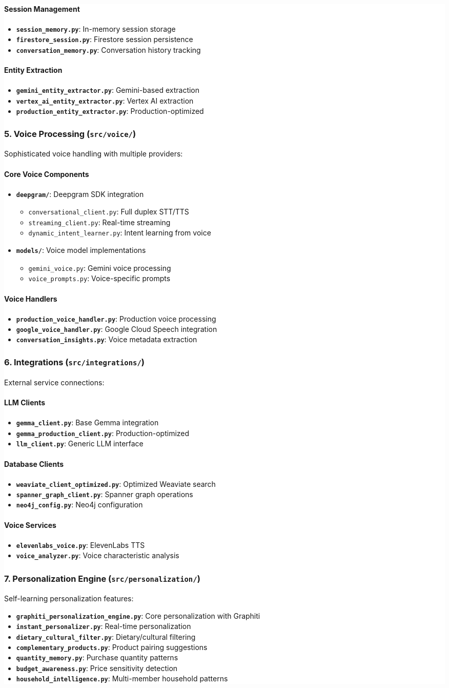 #### Session Management
- **`session_memory.py`**: In-memory session storage
- **`firestore_session.py`**: Firestore session persistence
- **`conversation_memory.py`**: Conversation history tracking

#### Entity Extraction
- **`gemini_entity_extractor.py`**: Gemini-based extraction
- **`vertex_ai_entity_extractor.py`**: Vertex AI extraction
- **`production_entity_extractor.py`**: Production-optimized

### 5. Voice Processing (`src/voice/`)

Sophisticated voice handling with multiple providers:

#### Core Voice Components
- **`deepgram/`**: Deepgram SDK integration
  - `conversational_client.py`: Full duplex STT/TTS
  - `streaming_client.py`: Real-time streaming
  - `dynamic_intent_learner.py`: Intent learning from voice
  
- **`models/`**: Voice model implementations
  - `gemini_voice.py`: Gemini voice processing
  - `voice_prompts.py`: Voice-specific prompts

#### Voice Handlers
- **`production_voice_handler.py`**: Production voice processing
- **`google_voice_handler.py`**: Google Cloud Speech integration
- **`conversation_insights.py`**: Voice metadata extraction

### 6. Integrations (`src/integrations/`)

External service connections:

#### LLM Clients
- **`gemma_client.py`**: Base Gemma integration
- **`gemma_production_client.py`**: Production-optimized
- **`llm_client.py`**: Generic LLM interface

#### Database Clients
- **`weaviate_client_optimized.py`**: Optimized Weaviate search
- **`spanner_graph_client.py`**: Spanner graph operations
- **`neo4j_config.py`**: Neo4j configuration

#### Voice Services
- **`elevenlabs_voice.py`**: ElevenLabs TTS
- **`voice_analyzer.py`**: Voice characteristic analysis

### 7. Personalization Engine (`src/personalization/`)

Self-learning personalization features:

- **`graphiti_personalization_engine.py`**: Core personalization with Graphiti
- **`instant_personalizer.py`**: Real-time personalization
- **`dietary_cultural_filter.py`**: Dietary/cultural filtering
- **`complementary_products.py`**: Product pairing suggestions
- **`quantity_memory.py`**: Purchase quantity patterns
- **`budget_awareness.py`**: Price sensitivity detection
- **`household_intelligence.py`**: Multi-member household patterns

